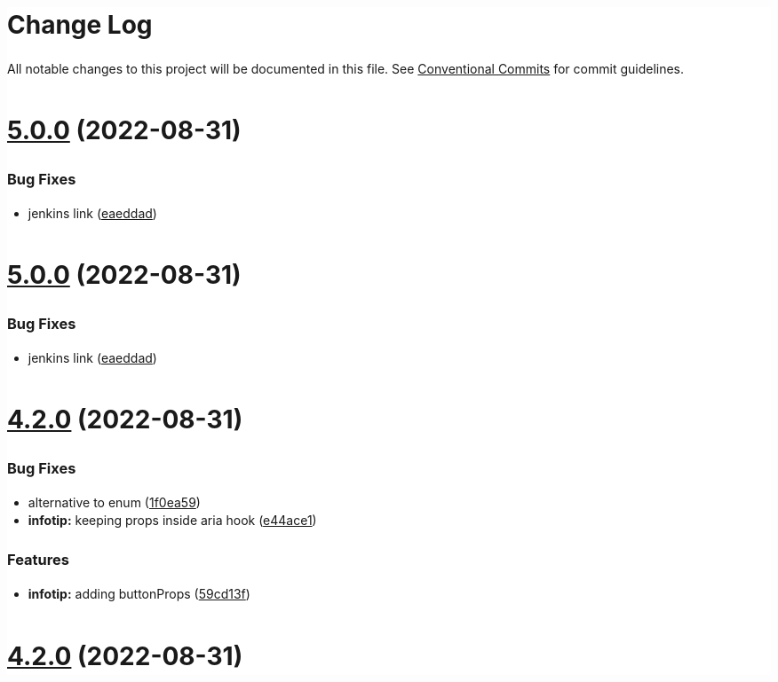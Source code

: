 # Change Log

All notable changes to this project will be documented in this file.
See [Conventional Commits](https://conventionalcommits.org) for commit guidelines.

# [5.0.0](https://github.com/gupy-io/design-system-v2/compare/v4.2.0...v5.0.0) (2022-08-31)


### Bug Fixes

* jenkins link ([eaeddad](https://github.com/gupy-io/design-system-v2/commit/eaeddad495927118c3550d96f008af17332c5c88))





# [5.0.0](https://github.com/gupy-io/design-system-v2/compare/v4.2.0...v5.0.0) (2022-08-31)


### Bug Fixes

* jenkins link ([eaeddad](https://github.com/gupy-io/design-system-v2/commit/eaeddad495927118c3550d96f008af17332c5c88))





# [4.2.0](https://github.com/gupy-io/design-system-v2/compare/v4.1.1...v4.2.0) (2022-08-31)


### Bug Fixes

* alternative to enum ([1f0ea59](https://github.com/gupy-io/design-system-v2/commit/1f0ea59c792c29fc33ee4b1af2d03d4c47c6d48e))
* **infotip:** keeping props inside aria hook ([e44ace1](https://github.com/gupy-io/design-system-v2/commit/e44ace1facfc670ece12e25ba6f1b9e608c4cfd8))


### Features

* **infotip:** adding buttonProps ([59cd13f](https://github.com/gupy-io/design-system-v2/commit/59cd13f09b28c6de7ccbe8c9cec324fa08ab6411))





# [4.2.0](https://github.com/gupy-io/design-system-v2/compare/v4.1.1...v4.2.0) (2022-08-31)
